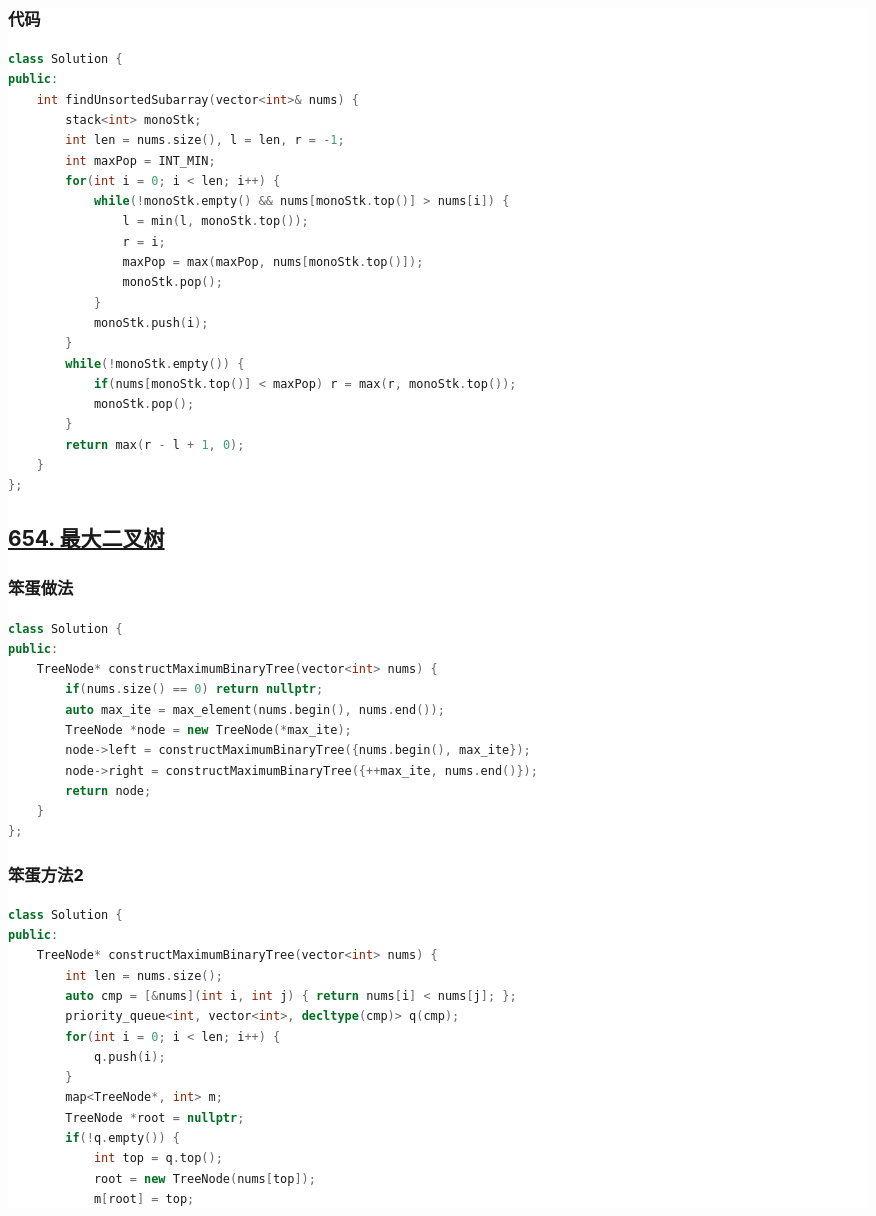 
### 代码
```c++
class Solution {
public:
    int findUnsortedSubarray(vector<int>& nums) {
        stack<int> monoStk;
        int len = nums.size(), l = len, r = -1;
        int maxPop = INT_MIN;
        for(int i = 0; i < len; i++) {
            while(!monoStk.empty() && nums[monoStk.top()] > nums[i]) {
                l = min(l, monoStk.top());
                r = i;
                maxPop = max(maxPop, nums[monoStk.top()]);
                monoStk.pop();
            }
            monoStk.push(i);
        }
        while(!monoStk.empty()) {
            if(nums[monoStk.top()] < maxPop) r = max(r, monoStk.top());
            monoStk.pop();
        }
        return max(r - l + 1, 0);
    }
};
```

## [654. 最大二叉树](https://leetcode.cn/problems/maximum-binary-tree/description/)

### 笨蛋做法

```c++
class Solution {
public:
    TreeNode* constructMaximumBinaryTree(vector<int> nums) {
        if(nums.size() == 0) return nullptr;
        auto max_ite = max_element(nums.begin(), nums.end());
        TreeNode *node = new TreeNode(*max_ite);
        node->left = constructMaximumBinaryTree({nums.begin(), max_ite});
        node->right = constructMaximumBinaryTree({++max_ite, nums.end()});
        return node;
    }
};
```

### 笨蛋方法2

```c++
class Solution {
public:
    TreeNode* constructMaximumBinaryTree(vector<int> nums) {
        int len = nums.size();
        auto cmp = [&nums](int i, int j) { return nums[i] < nums[j]; };
        priority_queue<int, vector<int>, decltype(cmp)> q(cmp);
        for(int i = 0; i < len; i++) {
            q.push(i);
        }
        map<TreeNode*, int> m;
        TreeNode *root = nullptr;
        if(!q.empty()) {
            int top = q.top();
            root = new TreeNode(nums[top]);
            m[root] = top;
```